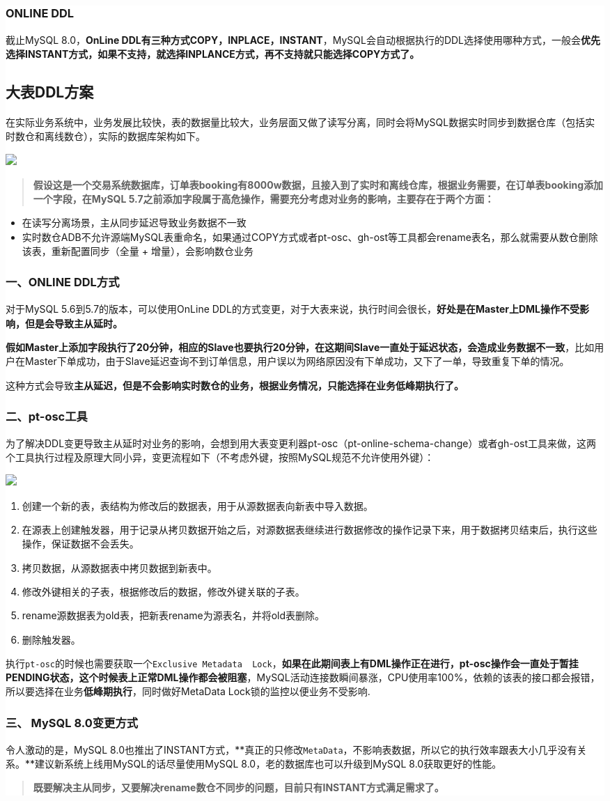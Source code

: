 
### ONLINE DDL

截止MySQL 8.0，**OnLine DDL有三种方式COPY，INPLACE，INSTANT**，MySQL会自动根据执行的DDL选择使用哪种方式，一般会**优先选择INSTANT方式，如果不支持，就选择INPLANCE方式，再不支持就只能选择COPY方式了。**

## 大表DDL方案

在实际业务系统中，业务发展比较快，表的数据量比较大，业务层面又做了读写分离，同时会将MySQL数据实时同步到数据仓库（包括实时数仓和离线数仓），实际的数据库架构如下。

![](https://img-blog.csdnimg.cn/1a0ab2a7a15e414faf10aa6a79bae7cb.png)

> **假设这是一个交易系统数据库，订单表booking有8000w数据，且接入到了实时和离线仓库，根据业务需要，在订单表booking添加一个字段，在MySQL 5.7之前添加字段属于高危操作，需要充分考虑对业务的影响，主要存在于两个方面：**

- 在读写分离场景，主从同步延迟导致业务数据不一致
- 实时数仓ADB不允许源端MySQL表重命名，如果通过COPY方式或者pt-osc、gh-ost等工具都会rename表名，那么就需要从数仓删除该表，重新配置同步（全量 + 增量），会影响数仓业务


### 一、ONLINE DDL方式

对于MySQL 5.6到5.7的版本，可以使用OnLine DDL的方式变更，对于大表来说，执行时间会很长，**好处是在Master上DML操作不受影响，但是会导致主从延时。**

**假如Master上添加字段执行了20分钟，相应的Slave也要执行20分钟，在这期间Slave一直处于延迟状态，会造成业务数据不一致**，比如用户在Master下单成功，由于Slave延迟查询不到订单信息，用户误以为网络原因没有下单成功，又下了一单，导致重复下单的情况。

这种方式会导致**主从延迟，但是不会影响实时数仓的业务，根据业务情况，只能选择在业务低峰期执行了。**

### 二、pt-osc工具

为了解决DDL变更导致主从延时对业务的影响，会想到用大表变更利器pt-osc（pt-online-schema-change）或者gh-ost工具来做，这两个工具执行过程及原理大同小异，变更流程如下（不考虑外键，按照MySQL规范不允许使用外键）：

![](https://img-blog.csdnimg.cn/4f38ec78f4474482b61b80c785950d32.png)

1. 创建一个新的表，表结构为修改后的数据表，用于从源数据表向新表中导入数据。

2. 在源表上创建触发器，用于记录从拷贝数据开始之后，对源数据表继续进行数据修改的操作记录下来，用于数据拷贝结束后，执行这些操作，保证数据不会丢失。

3. 拷贝数据，从源数据表中拷贝数据到新表中。

4. 修改外键相关的子表，根据修改后的数据，修改外键关联的子表。

5. rename源数据表为old表，把新表rename为源表名，并将old表删除。

6. 删除触发器。

执行`pt-osc`的时候也需要获取一个`Exclusive Metadata  Lock`，**如果在此期间表上有DML操作正在进行，pt-osc操作会一直处于暂挂PENDING状态，这个时候表上正常DML操作都会被阻塞**，MySQL活动连接数瞬间暴涨，CPU使用率100%，依赖的该表的接口都会报错，所以要选择在业务**低峰期执行**，同时做好MetaData Lock锁的监控以便业务不受影响.

### 三、	MySQL 8.0变更方式

令人激动的是，MySQL 8.0也推出了INSTANT方式，**真正的只修改`MetaData`，不影响表数据，所以它的执行效率跟表大小几乎没有关系。**建议新系统上线用MySQL的话尽量使用MySQL 8.0，老的数据库也可以升级到MySQL 8.0获取更好的性能。

> **既要解决主从同步，又要解决rename数仓不同步的问题，目前只有INSTANT方式满足需求了。**
